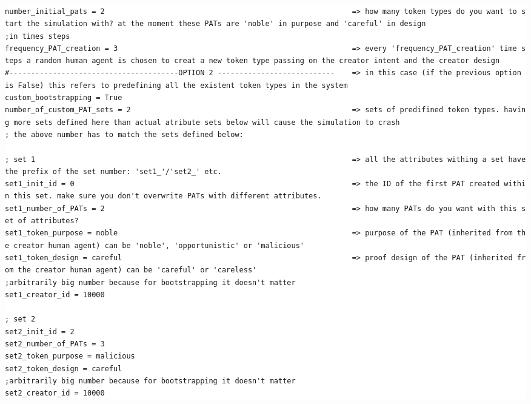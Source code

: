 ```	
number_initial_pats = 2															=> how many token types do you want to start the simulation with? at the moment these PATs are 'noble' in purpose and 'careful' in design
;in times steps
frequency_PAT_creation = 3														=> every 'frequency_PAT_creation' time steps a random human agent is chosen to creat a new token type passing on the creator intent and the creator design  
#---------------------------------------OPTION 2 ---------------------------	=> in this case (if the previous option is False) this refers to predefining all the existent token types in the system  
custom_bootstrapping = True
number_of_custom_PAT_sets = 2													=> sets of predifined token types. having more sets defined here than actual atribute sets below will cause the simulation to crash 
; the above number has to match the sets defined below:

; set 1																			=> all the attributes withing a set have the prefix of the set number: 'set1_'/'set2_' etc.
set1_init_id = 0																=> the ID of the first PAT created within this set. make sure you don't overwrite PATs with different attributes. 
set1_number_of_PATs = 2															=> how many PATs do you want with this set of attributes? 
set1_token_purpose = noble														=> purpose of the PAT (inherited from the creator human agent) can be 'noble', 'opportunistic' or 'malicious'
set1_token_design = careful														=> proof design of the PAT (inherited from the creator human agent) can be 'careful' or 'careless'
;arbitrarily big number because for bootstrapping it doesn't matter
set1_creator_id = 10000

; set 2
set2_init_id = 2
set2_number_of_PATs = 3
set2_token_purpose = malicious
set2_token_design = careful
;arbitrarily big number because for bootstrapping it doesn't matter
set2_creator_id = 10000
```